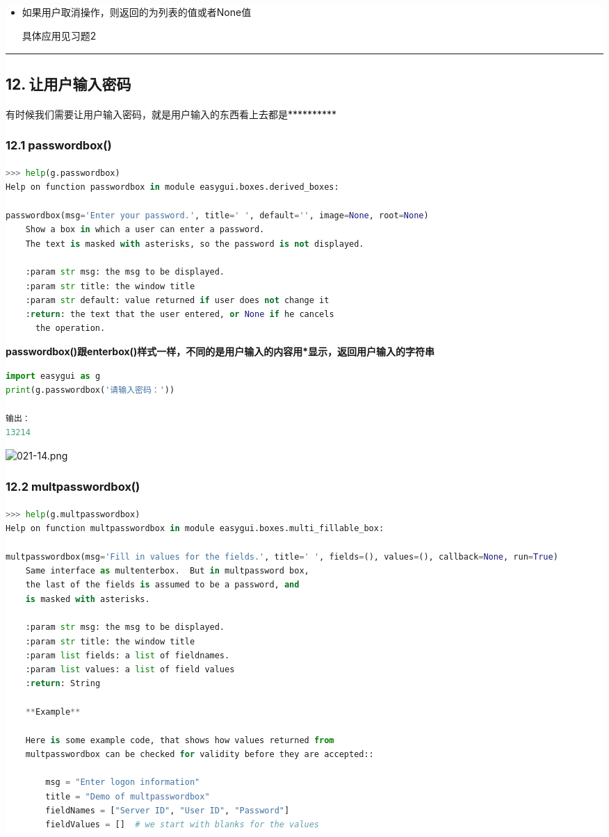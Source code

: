 - 如果用户取消操作，则返回的为列表的值或者None值
  
   具体应用见习题2

------

## 12. 让用户输入密码

有时候我们需要让用户输入密码，就是用户输入的东西看上去都是*\*\*\*\*\*\*\*\*\*

### 12.1 passwordbox()

```python
>>> help(g.passwordbox)  
Help on function passwordbox in module easygui.boxes.derived_boxes:

passwordbox(msg='Enter your password.', title=' ', default='', image=None, root=None)
    Show a box in which a user can enter a password.
    The text is masked with asterisks, so the password is not displayed.
    
    :param str msg: the msg to be displayed.
    :param str title: the window title
    :param str default: value returned if user does not change it
    :return: the text that the user entered, or None if he cancels
      the operation.
```

**passwordbox()跟enterbox()样式一样，不同的是用户输入的内容用*显示，返回用户输入的字符串**

```python
import easygui as g
print(g.passwordbox('请输入密码：'))

输出：
13214
```

![021-14.png](https://www.cdnjson.com/images/2021/07/15/021-14.png)

### 12.2 multpasswordbox()

```python
>>> help(g.multpasswordbox)  
Help on function multpasswordbox in module easygui.boxes.multi_fillable_box:

multpasswordbox(msg='Fill in values for the fields.', title=' ', fields=(), values=(), callback=None, run=True)
    Same interface as multenterbox.  But in multpassword box,
    the last of the fields is assumed to be a password, and
    is masked with asterisks.
    
    :param str msg: the msg to be displayed.
    :param str title: the window title
    :param list fields: a list of fieldnames.
    :param list values: a list of field values
    :return: String
    
    **Example**
    
    Here is some example code, that shows how values returned from
    multpasswordbox can be checked for validity before they are accepted::
    
        msg = "Enter logon information"
        title = "Demo of multpasswordbox"
        fieldNames = ["Server ID", "User ID", "Password"]
        fieldValues = []  # we start with blanks for the values
```